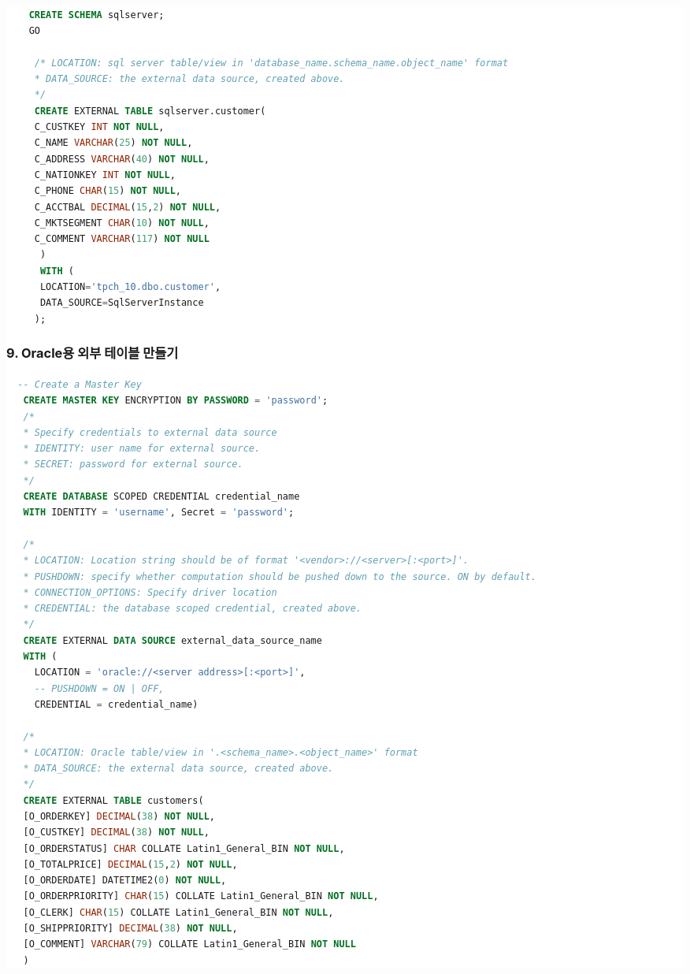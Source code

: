 ```sql
    CREATE SCHEMA sqlserver;
    GO

     /* LOCATION: sql server table/view in 'database_name.schema_name.object_name' format
     * DATA_SOURCE: the external data source, created above.
     */
     CREATE EXTERNAL TABLE sqlserver.customer(
     C_CUSTKEY INT NOT NULL,
     C_NAME VARCHAR(25) NOT NULL,
     C_ADDRESS VARCHAR(40) NOT NULL,
     C_NATIONKEY INT NOT NULL,
     C_PHONE CHAR(15) NOT NULL,
     C_ACCTBAL DECIMAL(15,2) NOT NULL,
     C_MKTSEGMENT CHAR(10) NOT NULL,
     C_COMMENT VARCHAR(117) NOT NULL
      )
      WITH (
      LOCATION='tpch_10.dbo.customer',
      DATA_SOURCE=SqlServerInstance
     );
```

### <a name="i-create-an-external-table-for-oracle"></a>9\. Oracle용 외부 테이블 만들기

```sql
  -- Create a Master Key
   CREATE MASTER KEY ENCRYPTION BY PASSWORD = 'password';
   /*
   * Specify credentials to external data source
   * IDENTITY: user name for external source.
   * SECRET: password for external source.
   */
   CREATE DATABASE SCOPED CREDENTIAL credential_name
   WITH IDENTITY = 'username', Secret = 'password';

   /*
   * LOCATION: Location string should be of format '<vendor>://<server>[:<port>]'.
   * PUSHDOWN: specify whether computation should be pushed down to the source. ON by default.
   * CONNECTION_OPTIONS: Specify driver location
   * CREDENTIAL: the database scoped credential, created above.
   */
   CREATE EXTERNAL DATA SOURCE external_data_source_name
   WITH (
     LOCATION = 'oracle://<server address>[:<port>]',
     -- PUSHDOWN = ON | OFF,
     CREDENTIAL = credential_name)

   /*
   * LOCATION: Oracle table/view in '.<schema_name>.<object_name>' format
   * DATA_SOURCE: the external data source, created above.
   */
   CREATE EXTERNAL TABLE customers(
   [O_ORDERKEY] DECIMAL(38) NOT NULL,
   [O_CUSTKEY] DECIMAL(38) NOT NULL,
   [O_ORDERSTATUS] CHAR COLLATE Latin1_General_BIN NOT NULL,
   [O_TOTALPRICE] DECIMAL(15,2) NOT NULL,
   [O_ORDERDATE] DATETIME2(0) NOT NULL,
   [O_ORDERPRIORITY] CHAR(15) COLLATE Latin1_General_BIN NOT NULL,
   [O_CLERK] CHAR(15) COLLATE Latin1_General_BIN NOT NULL,
   [O_SHIPPRIORITY] DECIMAL(38) NOT NULL,
   [O_COMMENT] VARCHAR(79) COLLATE Latin1_General_BIN NOT NULL
   )
```